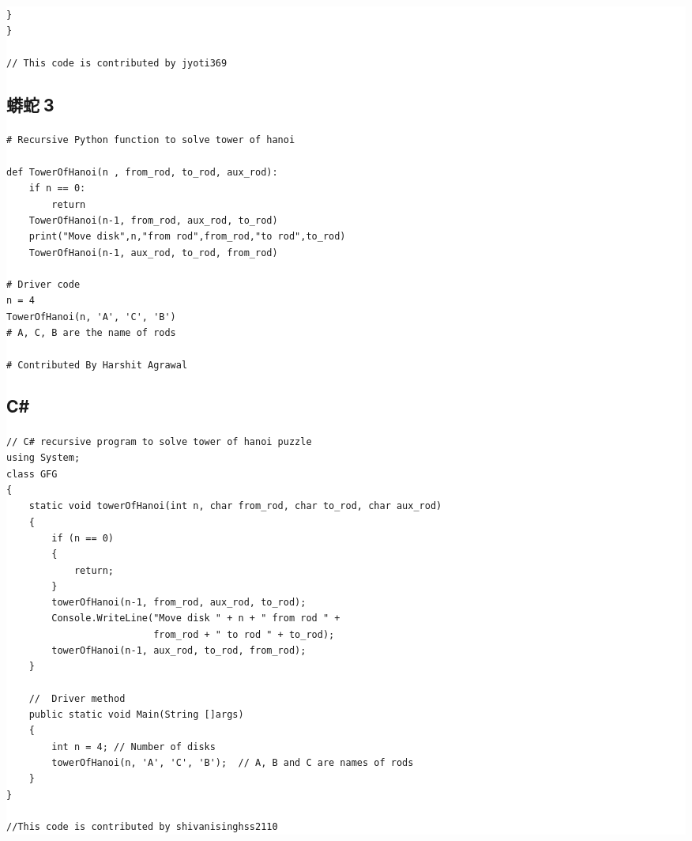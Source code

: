 ```
}
}

// This code is contributed by jyoti369
```

## 蟒蛇 3

```
# Recursive Python function to solve tower of hanoi

def TowerOfHanoi(n , from_rod, to_rod, aux_rod):
    if n == 0:
        return
    TowerOfHanoi(n-1, from_rod, aux_rod, to_rod)
    print("Move disk",n,"from rod",from_rod,"to rod",to_rod)
    TowerOfHanoi(n-1, aux_rod, to_rod, from_rod)

# Driver code
n = 4
TowerOfHanoi(n, 'A', 'C', 'B')
# A, C, B are the name of rods

# Contributed By Harshit Agrawal
```

## C#

```
// C# recursive program to solve tower of hanoi puzzle
using System;
class GFG
{
    static void towerOfHanoi(int n, char from_rod, char to_rod, char aux_rod)
    {
        if (n == 0)
        {
            return;
        }
        towerOfHanoi(n-1, from_rod, aux_rod, to_rod);
        Console.WriteLine("Move disk " + n + " from rod " + 
                          from_rod + " to rod " + to_rod);
        towerOfHanoi(n-1, aux_rod, to_rod, from_rod);
    }

    //  Driver method
    public static void Main(String []args)
    {
        int n = 4; // Number of disks
        towerOfHanoi(n, 'A', 'C', 'B');  // A, B and C are names of rods
    }
}

//This code is contributed by shivanisinghss2110
```
